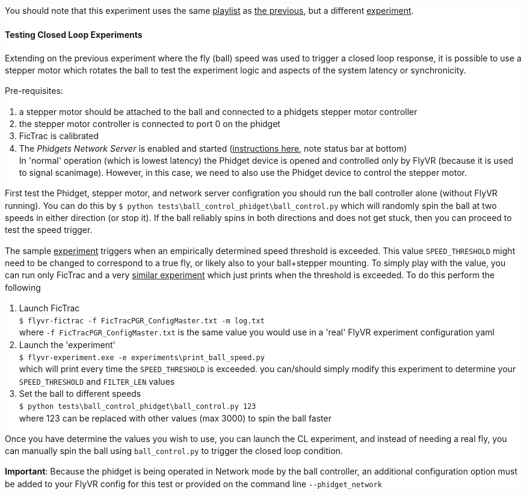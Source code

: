 You should note that this experiment uses the same [playlist](playlists/audio_daq_paused.yml)
as [the previous](#a-dynamic-paired-random-audiooptogenetic-experiment), but a different
[experiment](experiments/cl_random_audio_daq.py).

#### Testing Closed Loop Experiments

Extending on the previous experiment where the fly (ball) speed was used to trigger a closed
loop response, it is possible to use a stepper motor which rotates the ball to test the
experiment logic and aspects of the system latency or synchronicity.

Pre-requisites: 
1) a stepper motor should be attached to the ball and connected to a phidgets
   stepper motor controller
2) the stepper motor controller is connected to port 0 on the phidget
3) FicTrac is calibrated
4) The _Phidgets Network Server_ is enabled and started ([instructions here](https://www.phidgets.com/docs/Phidget_Control_Panel#Network_Server_Tab), note status bar at bottom)  
   In 'normal' operation (which is lowest latency) the Phidget device is opened
   and controlled only by FlyVR (because it is used to signal scanimage).
   However, in this case, we need to also use the Phidget device to control the
   stepper motor.

First test the Phidget, stepper motor, and network server configration you should run
the ball controller alone (without FlyVR running). You can do this by
`$ python tests\ball_control_phidget\ball_control.py` which will randomly spin the ball
at two speeds in either direction (or stop it). If the ball reliably spins in both directions
and does not get stuck, then you can proceed to test the speed trigger.

The sample [experiment](experiments/cl_random_audio_daq.py) triggers when an empirically
determined speed threshold is exceeded. This value `SPEED_THRESHOLD` might need to be changed
to correspond to a true fly, or likely also to your ball+stepper mounting. To simply play
with the value, you can run only FicTrac and a very
[similar experiment](experiments/print_ball_speed.py) which just prints
when the threshold is exceeded. To do this perform the following

1. Launch FicTrac  
   `$ flyvr-fictrac -f FicTracPGR_ConfigMaster.txt -m log.txt`  
   where `-f FicTracPGR_ConfigMaster.txt` is the same value you would use in
   a 'real' FlyVR experiment configuration yaml
2. Launch the 'experiment'  
   `$ flyvr-experiment.exe -e experiments\print_ball_speed.py`  
   which will print every time the `SPEED_THRESHOLD` is exceeded. you can/should
   simply modify this experiment to determine your `SPEED_THRESHOLD` and `FILTER_LEN`
   values
3. Set the ball to different speeds  
   `$ python tests\ball_control_phidget\ball_control.py 123`  
   where 123 can be replaced with other values (max 3000) to spin the ball faster

Once you have determine the values you wish to use, you can launch the CL experiment, and
instead of needing a real fly, you can manually spin the ball using `ball_control.py` to
trigger the closed loop condition.

**Important**: Because the phidget is being operated in Network mode by the ball controller,
an additional configuration option must be added to your FlyVR config for this test or provided
on the command line `--phidget_network`
